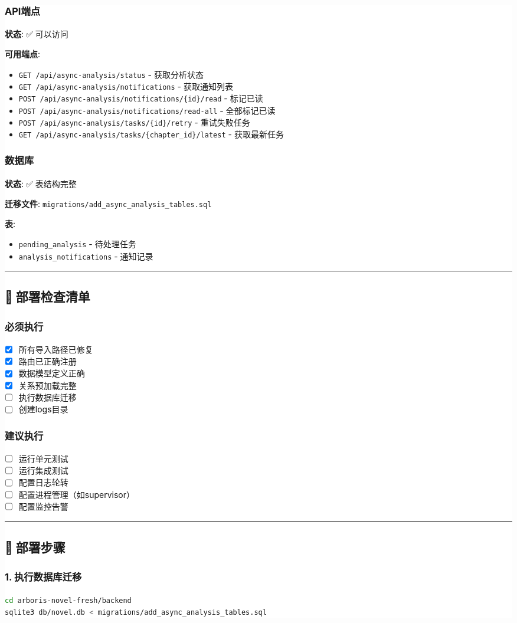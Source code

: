 ### API端点

**状态**: ✅ 可以访问

**可用端点**:
- `GET /api/async-analysis/status` - 获取分析状态
- `GET /api/async-analysis/notifications` - 获取通知列表
- `POST /api/async-analysis/notifications/{id}/read` - 标记已读
- `POST /api/async-analysis/notifications/read-all` - 全部标记已读
- `POST /api/async-analysis/tasks/{id}/retry` - 重试失败任务
- `GET /api/async-analysis/tasks/{chapter_id}/latest` - 获取最新任务

### 数据库

**状态**: ✅ 表结构完整

**迁移文件**: `migrations/add_async_analysis_tables.sql`

**表**:
- `pending_analysis` - 待处理任务
- `analysis_notifications` - 通知记录

---

## 🚀 部署检查清单

### 必须执行

- [x] 所有导入路径已修复
- [x] 路由已正确注册
- [x] 数据模型定义正确
- [x] 关系预加载完整
- [ ] 执行数据库迁移
- [ ] 创建logs目录

### 建议执行

- [ ] 运行单元测试
- [ ] 运行集成测试
- [ ] 配置日志轮转
- [ ] 配置进程管理（如supervisor）
- [ ] 配置监控告警

---

## 📝 部署步骤

### 1. 执行数据库迁移

```bash
cd arboris-novel-fresh/backend
sqlite3 db/novel.db < migrations/add_async_analysis_tables.sql
```
